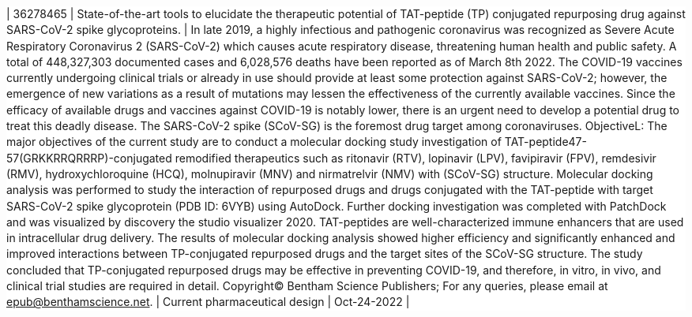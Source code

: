 | 36278465 | State-of-the-art tools to elucidate the therapeutic potential of TAT-peptide (TP) conjugated repurposing drug against SARS-CoV-2 spike glycoproteins.                                                                     | In late 2019, a highly infectious and pathogenic coronavirus was recognized as Severe Acute Respiratory Coronavirus 2 (SARS-CoV-2) which causes acute respiratory disease, threatening human health and public safety. A total of 448,327,303 documented cases and 6,028,576 deaths have been reported as of March 8th 2022. The COVID-19 vaccines currently undergoing clinical trials or already in use should provide at least some protection against SARS-CoV-2; however, the emergence of new variations as a result of mutations may lessen the effectiveness of the currently available vaccines. Since the efficacy of available drugs and vaccines against COVID-19 is notably lower, there is an urgent need to develop a potential drug to treat this deadly disease. The SARS-CoV-2 spike (SCoV-SG) is the foremost drug target among coronaviruses. ObjectiveL: The major objectives of the current study are to conduct a molecular docking study investigation of TAT-peptide47-57(GRKKRRQRRRP)-conjugated remodified therapeutics such as ritonavir (RTV), lopinavir (LPV), favipiravir (FPV), remdesivir (RMV), hydroxychloroquine (HCQ), molnupiravir (MNV) and nirmatrelvir (NMV) with (SCoV-SG) structure. Molecular docking analysis was performed to study the interaction of repurposed drugs and drugs conjugated with the TAT-peptide with target SARS-CoV-2 spike glycoprotein (PDB ID: 6VYB) using AutoDock. Further docking investigation was completed with PatchDock and was visualized by discovery the studio visualizer 2020. TAT-peptides are well-characterized immune enhancers that are used in intracellular drug delivery. The results of molecular docking analysis showed higher efficiency and significantly enhanced and improved interactions between TP-conjugated repurposed drugs and the target sites of the SCoV-SG structure. The study concluded that TP-conjugated repurposed drugs may be effective in preventing COVID-19, and therefore, in vitro, in vivo, and clinical trial studies are required in detail. Copyright© Bentham Science Publishers; For any queries, please email at <epub@benthamscience.net>.                                                                                                                                                                                                                                                                                                                                                                                                                                                                                                                                                                                                                                                                                                                                                                                                                                                                                                                                                                                                            | Current pharmaceutical design                     | Oct-24-2022      |
